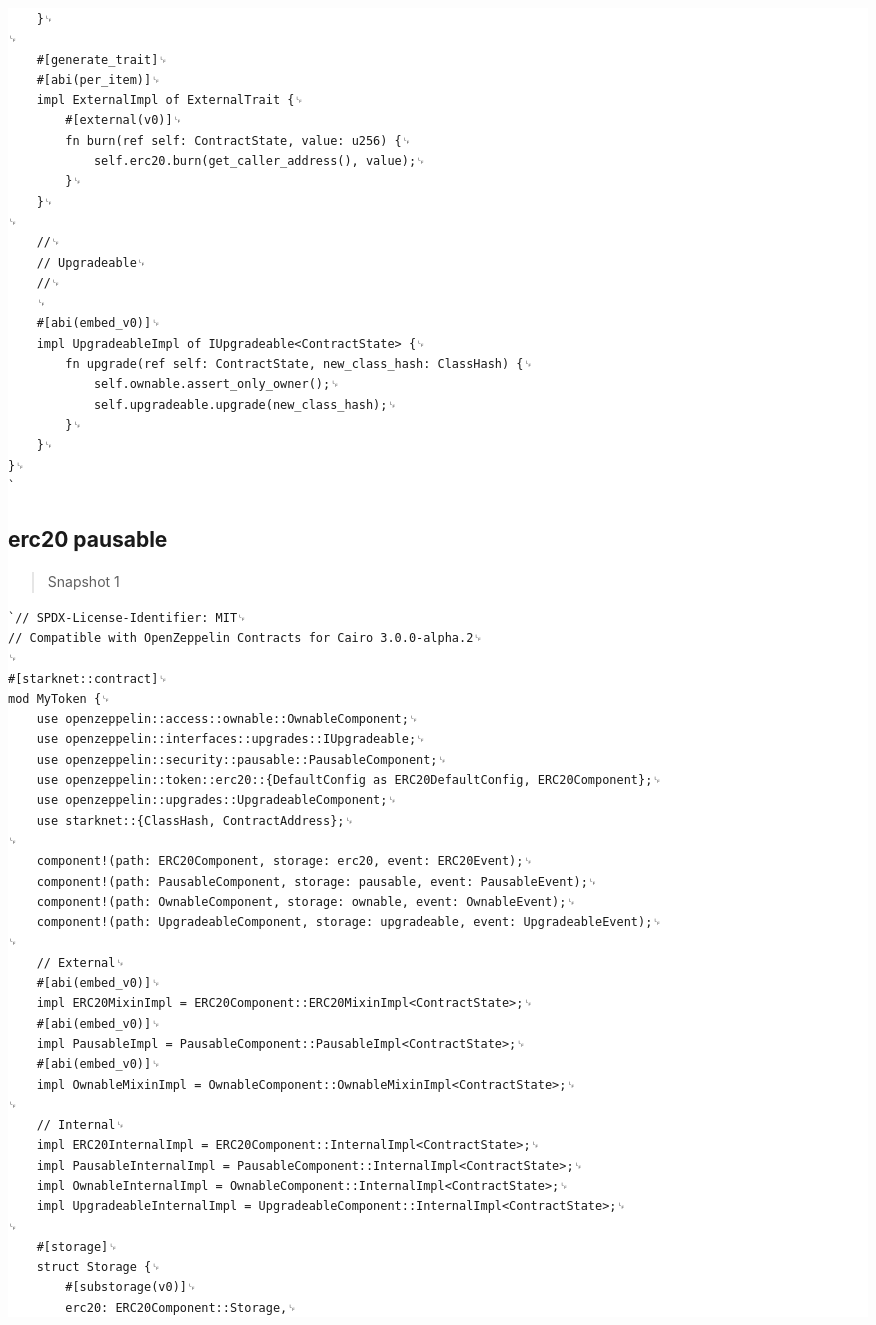         }␊
    ␊
        #[generate_trait]␊
        #[abi(per_item)]␊
        impl ExternalImpl of ExternalTrait {␊
            #[external(v0)]␊
            fn burn(ref self: ContractState, value: u256) {␊
                self.erc20.burn(get_caller_address(), value);␊
            }␊
        }␊
    ␊
        //␊
        // Upgradeable␊
        //␊
        ␊
        #[abi(embed_v0)]␊
        impl UpgradeableImpl of IUpgradeable<ContractState> {␊
            fn upgrade(ref self: ContractState, new_class_hash: ClassHash) {␊
                self.ownable.assert_only_owner();␊
                self.upgradeable.upgrade(new_class_hash);␊
            }␊
        }␊
    }␊
    `

## erc20 pausable

> Snapshot 1

    `// SPDX-License-Identifier: MIT␊
    // Compatible with OpenZeppelin Contracts for Cairo 3.0.0-alpha.2␊
    ␊
    #[starknet::contract]␊
    mod MyToken {␊
        use openzeppelin::access::ownable::OwnableComponent;␊
        use openzeppelin::interfaces::upgrades::IUpgradeable;␊
        use openzeppelin::security::pausable::PausableComponent;␊
        use openzeppelin::token::erc20::{DefaultConfig as ERC20DefaultConfig, ERC20Component};␊
        use openzeppelin::upgrades::UpgradeableComponent;␊
        use starknet::{ClassHash, ContractAddress};␊
    ␊
        component!(path: ERC20Component, storage: erc20, event: ERC20Event);␊
        component!(path: PausableComponent, storage: pausable, event: PausableEvent);␊
        component!(path: OwnableComponent, storage: ownable, event: OwnableEvent);␊
        component!(path: UpgradeableComponent, storage: upgradeable, event: UpgradeableEvent);␊
    ␊
        // External␊
        #[abi(embed_v0)]␊
        impl ERC20MixinImpl = ERC20Component::ERC20MixinImpl<ContractState>;␊
        #[abi(embed_v0)]␊
        impl PausableImpl = PausableComponent::PausableImpl<ContractState>;␊
        #[abi(embed_v0)]␊
        impl OwnableMixinImpl = OwnableComponent::OwnableMixinImpl<ContractState>;␊
    ␊
        // Internal␊
        impl ERC20InternalImpl = ERC20Component::InternalImpl<ContractState>;␊
        impl PausableInternalImpl = PausableComponent::InternalImpl<ContractState>;␊
        impl OwnableInternalImpl = OwnableComponent::InternalImpl<ContractState>;␊
        impl UpgradeableInternalImpl = UpgradeableComponent::InternalImpl<ContractState>;␊
    ␊
        #[storage]␊
        struct Storage {␊
            #[substorage(v0)]␊
            erc20: ERC20Component::Storage,␊